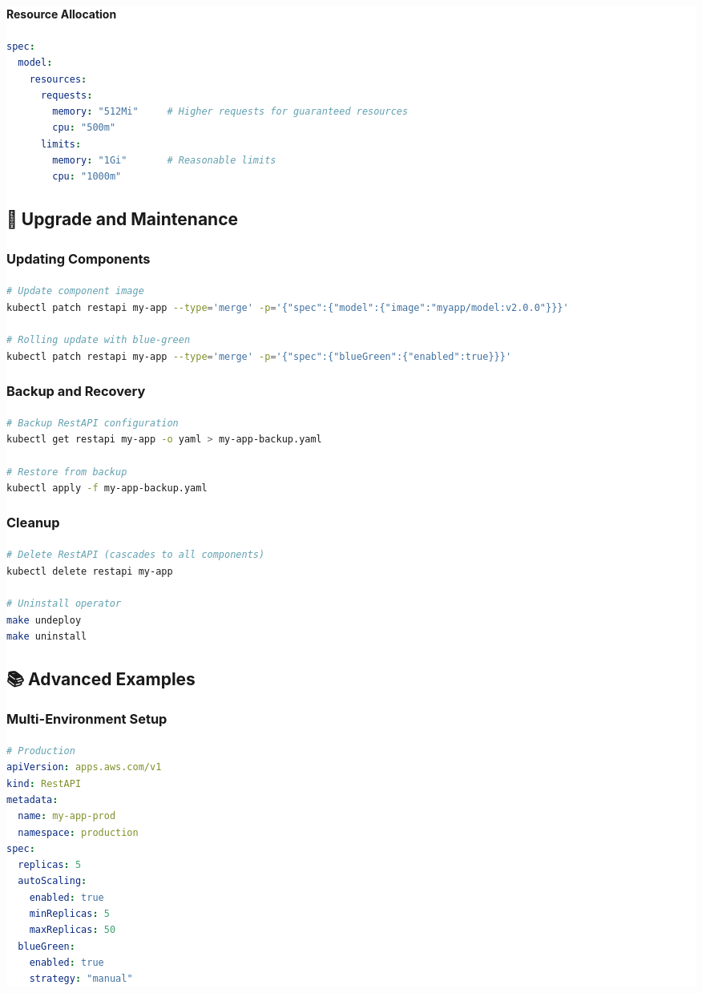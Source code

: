 #### Resource Allocation
```yaml
spec:
  model:
    resources:
      requests:
        memory: "512Mi"     # Higher requests for guaranteed resources
        cpu: "500m"
      limits:
        memory: "1Gi"       # Reasonable limits
        cpu: "1000m"
```

## 🔄 Upgrade and Maintenance

### Updating Components
```bash
# Update component image
kubectl patch restapi my-app --type='merge' -p='{"spec":{"model":{"image":"myapp/model:v2.0.0"}}}'

# Rolling update with blue-green
kubectl patch restapi my-app --type='merge' -p='{"spec":{"blueGreen":{"enabled":true}}}'
```

### Backup and Recovery
```bash
# Backup RestAPI configuration
kubectl get restapi my-app -o yaml > my-app-backup.yaml

# Restore from backup
kubectl apply -f my-app-backup.yaml
```

### Cleanup
```bash
# Delete RestAPI (cascades to all components)
kubectl delete restapi my-app

# Uninstall operator
make undeploy
make uninstall
```

## 📚 Advanced Examples

### Multi-Environment Setup
```yaml
# Production
apiVersion: apps.aws.com/v1
kind: RestAPI
metadata:
  name: my-app-prod
  namespace: production
spec:
  replicas: 5
  autoScaling:
    enabled: true
    minReplicas: 5
    maxReplicas: 50
  blueGreen:
    enabled: true
    strategy: "manual"

```